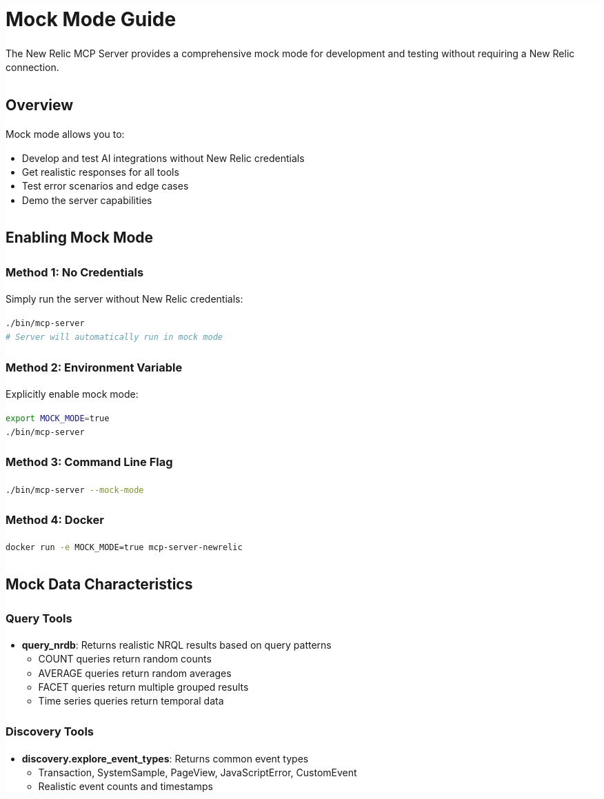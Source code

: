 # Mock Mode Guide

The New Relic MCP Server provides a comprehensive mock mode for development and testing without requiring a New Relic connection.

## Overview

Mock mode allows you to:
- Develop and test AI integrations without New Relic credentials
- Get realistic responses for all tools
- Test error scenarios and edge cases
- Demo the server capabilities

## Enabling Mock Mode

### Method 1: No Credentials
Simply run the server without New Relic credentials:
```bash
./bin/mcp-server
# Server will automatically run in mock mode
```

### Method 2: Environment Variable
Explicitly enable mock mode:
```bash
export MOCK_MODE=true
./bin/mcp-server
```

### Method 3: Command Line Flag
```bash
./bin/mcp-server --mock-mode
```

### Method 4: Docker
```bash
docker run -e MOCK_MODE=true mcp-server-newrelic
```

## Mock Data Characteristics

### Query Tools
- **query_nrdb**: Returns realistic NRQL results based on query patterns
  - COUNT queries return random counts
  - AVERAGE queries return random averages
  - FACET queries return multiple grouped results
  - Time series queries return temporal data

### Discovery Tools
- **discovery.explore_event_types**: Returns common event types
  - Transaction, SystemSample, PageView, JavaScriptError, CustomEvent
  - Realistic event counts and timestamps
  